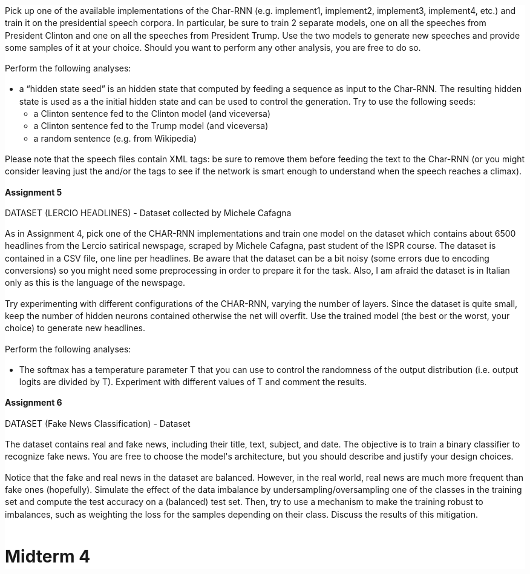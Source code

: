 Pick up one of the available implementations of the Char-RNN (e.g. implement1,  implement2,  implement3, implement4, etc.) and train it on the presidential speech corpora. In particular, be sure to train 2 separate models, one on all the speeches from President Clinton and  one on all the speeches from President Trump. Use the two models to generate new speeches and provide some samples of it at your choice. Should you want to perform any other analysis, you are free to do so.

Perform the following analyses:
* a “hidden state seed” is an hidden state that computed by feeding a sequence as input to the Char-RNN. The resulting hidden state is used as a the initial hidden state and can be used to control the generation. Try to use the following seeds:
    * a Clinton sentence fed to the Clinton model (and viceversa)
    * a Clinton sentence fed to the Trump model (and viceversa)
    * a random sentence (e.g. from Wikipedia)

Please note that the speech files contain XML tags: be sure to remove them before feeding the text to the Char-RNN (or you might consider leaving just the <APPLAUSE> and/or the <BOOING> tags to see if the network is smart enough to understand when the speech reaches a climax).  

**Assignment 5**

DATASET (LERCIO HEADLINES) - Dataset collected by Michele Cafagna

As in Assignment 4, pick one of the CHAR-RNN implementations and train one model on the dataset which contains about 6500 headlines from the Lercio satirical newspage, scraped by Michele Cafagna, past student of the ISPR course. The dataset is contained in a CSV file, one line per headlines. Be aware that the dataset can be a bit noisy (some errors due to encoding conversions) so you might need some preprocessing in order to prepare it for the task. Also, I am afraid the dataset is in Italian only as this is the language of the newspage.

Try experimenting with different configurations of the CHAR-RNN, varying the number of layers. Since the dataset is quite small, keep the number of hidden neurons contained otherwise the net will overfit. Use the trained model (the best or the worst, your choice) to generate new headlines.  

Perform the following analyses:
* The softmax has a temperature parameter T that you can use to control the randomness of the output distribution (i.e. output logits are divided by T). Experiment with different values of T and comment the results.

**Assignment 6**

DATASET (Fake News Classification) - Dataset

The dataset contains real and fake news, including their title, text, subject, and date. The objective is to train a binary classifier to recognize fake news. You are free to choose the model's architecture, but you should describe and justify your design choices. 

Notice that the fake and real news in the dataset are balanced. However, in the real world, real news are much more frequent than fake ones (hopefully). Simulate the effect of the data imbalance by undersampling/oversampling one of the classes in the training set and compute the test accuracy on a (balanced) test set. Then, try to use a mechanism to make the training robust to imbalances, such as weighting the loss for the samples depending on their class. Discuss the results of this mitigation.

# Midterm 4
